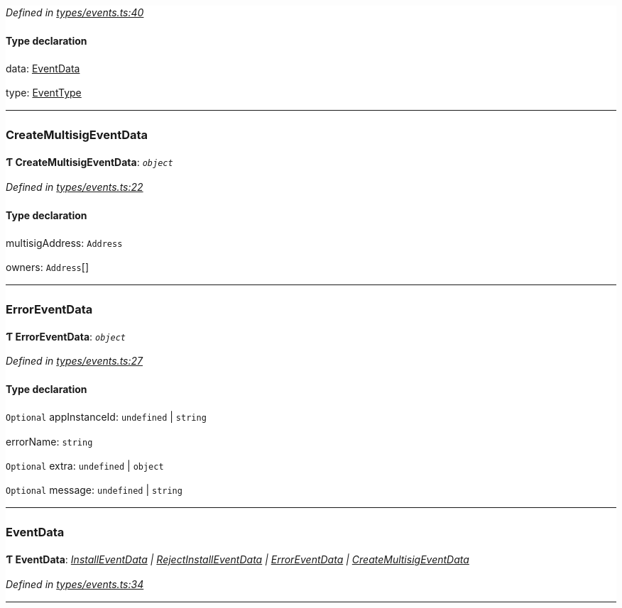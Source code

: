 *Defined in [types/events.ts:40](https://github.com/counterfactual/monorepo/blob/5f3d3162/packages/cf-wallet.js/src/types/events.ts#L40)*

#### Type declaration

 data: [EventData](#eventdata)

 type: [EventType](enums/eventtype.md)

___
<a id="createmultisigeventdata"></a>

###  CreateMultisigEventData

**Ƭ CreateMultisigEventData**: *`object`*

*Defined in [types/events.ts:22](https://github.com/counterfactual/monorepo/blob/5f3d3162/packages/cf-wallet.js/src/types/events.ts#L22)*

#### Type declaration

 multisigAddress: `Address`

 owners: `Address`[]

___
<a id="erroreventdata"></a>

###  ErrorEventData

**Ƭ ErrorEventData**: *`object`*

*Defined in [types/events.ts:27](https://github.com/counterfactual/monorepo/blob/5f3d3162/packages/cf-wallet.js/src/types/events.ts#L27)*

#### Type declaration

`Optional`  appInstanceId: `undefined` \| `string`

 errorName: `string`

`Optional`  extra: `undefined` \| `object`

`Optional`  message: `undefined` \| `string`

___
<a id="eventdata"></a>

###  EventData

**Ƭ EventData**: *[InstallEventData](#installeventdata) \| [RejectInstallEventData](#rejectinstalleventdata) \| [ErrorEventData](#erroreventdata) \| [CreateMultisigEventData](#createmultisigeventdata)*

*Defined in [types/events.ts:34](https://github.com/counterfactual/monorepo/blob/5f3d3162/packages/cf-wallet.js/src/types/events.ts#L34)*

___
<a id="installeventdata"></a>
